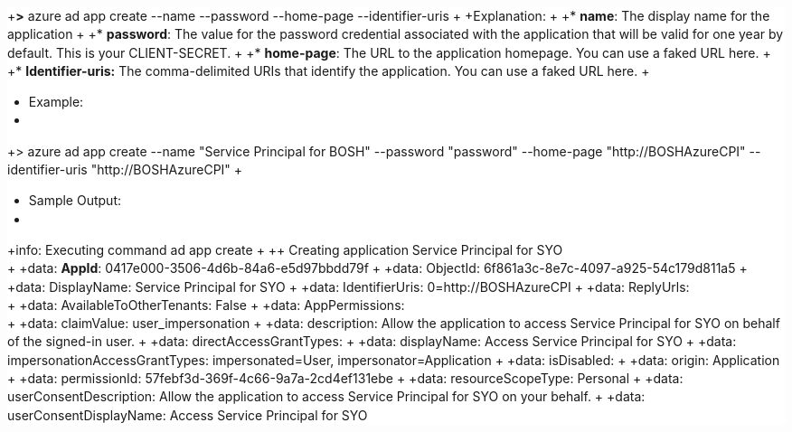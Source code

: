  +**>** azure ad app create --name <name> --password <password> --home-page <home-page> --identifier-uris <identifier-uris>
 +
 +Explanation:
 +
 +* **name**: The display name for the application
 +
 +* **password**: The value for the password credential associated with the application that will be valid for one year by default. This is your CLIENT-SECRET.
 +
 +* **home-page**: The URL to the application homepage. You can use a faked URL here.
 +
 +* **Identifier-uris:** The comma-delimited URIs that identify the application. You can use a faked URL here.
 +
 +	Example: 
 +
 +> azure ad app create --name "Service Principal for BOSH" --password "password" --home-page "http://BOSHAzureCPI" --identifier-uris "http://BOSHAzureCPI"
 +
 +	Sample Output:
 +
 +info:    Executing command ad app create
 +
 ++ Creating application Service Principal for SYO                               
 +
 +data:    **AppId**:                   0417e000-3506-4d6b-84a6-e5d97bbdd79f
 +
 +data:    ObjectId:                6f861a3c-8e7c-4097-a925-54c179d811a5
 +
 +data:    DisplayName:             Service Principal for SYO
 +
 +data:    IdentifierUris:          0=http://BOSHAzureCPI
 +
 +data:    ReplyUrls:              
 +
 +data:    AvailableToOtherTenants:  False
 +
 +data:    AppPermissions:       
 +
 +data:                             claimValue:  user_impersonation
 +
 +data:                             description:  Allow the application to access Service Principal for SYO on behalf of the signed-in user.
 +
 +data:                             directAccessGrantTypes: 
 +
 +data:                             displayName:  Access Service Principal for SYO
 +
 +data:                             impersonationAccessGrantTypes:  impersonated=User, impersonator=Application
 +
 +data:                             isDisabled: 
 +
 +data:                             origin:  Application
 +
 +data:                             permissionId:  57febf3d-369f-4c66-9a7a-2cd4ef131ebe
 +
 +data:                             resourceScopeType:  Personal
 +
 +data:                             userConsentDescription:  Allow the application to access Service Principal for SYO on your behalf.
 +
 +data:                             userConsentDisplayName:  Access Service Principal for SYO